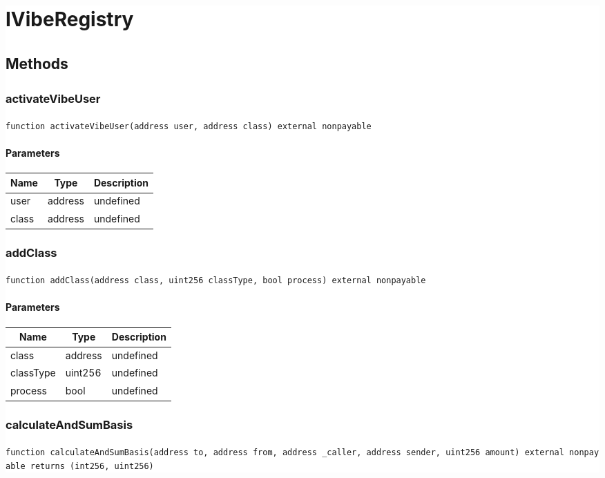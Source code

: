 # IVibeRegistry









## Methods

### activateVibeUser

```solidity
function activateVibeUser(address user, address class) external nonpayable
```





#### Parameters

| Name | Type | Description |
|---|---|---|
| user | address | undefined |
| class | address | undefined |

### addClass

```solidity
function addClass(address class, uint256 classType, bool process) external nonpayable
```





#### Parameters

| Name | Type | Description |
|---|---|---|
| class | address | undefined |
| classType | uint256 | undefined |
| process | bool | undefined |

### calculateAndSumBasis

```solidity
function calculateAndSumBasis(address to, address from, address _caller, address sender, uint256 amount) external nonpayable returns (int256, uint256)
```



